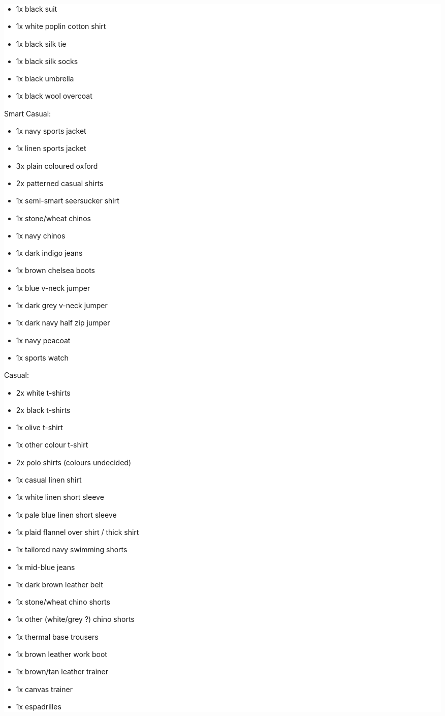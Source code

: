 - 1x black suit
- 1x white poplin cotton shirt
- 1x black silk tie
- 1x black silk socks

- 1x black umbrella
- 1x black wool overcoat

Smart Casual:
- 1x navy sports jacket
- 1x linen sports jacket

- 3x plain coloured oxford
- 2x patterned casual shirts

- 1x semi-smart seersucker shirt

- 1x stone/wheat chinos
- 1x navy chinos

- 1x dark indigo jeans

- 1x brown chelsea boots

- 1x blue v-neck jumper
- 1x dark grey v-neck jumper
- 1x dark navy half zip jumper

- 1x navy peacoat

- 1x sports watch

Casual:
- 2x white t-shirts
- 2x black t-shirts
- 1x olive t-shirt
- 1x other colour t-shirt

- 2x polo shirts (colours undecided)

- 1x casual linen shirt

- 1x white linen short sleeve
- 1x pale blue linen short sleeve

- 1x plaid flannel over shirt / thick shirt

- 1x tailored navy swimming shorts

- 1x mid-blue jeans
- 1x dark brown leather belt

- 1x stone/wheat chino shorts
- 1x other (white/grey ?) chino shorts

- 1x thermal base trousers

- 1x brown leather work boot
- 1x brown/tan leather trainer
- 1x canvas trainer
- 1x espadrilles
